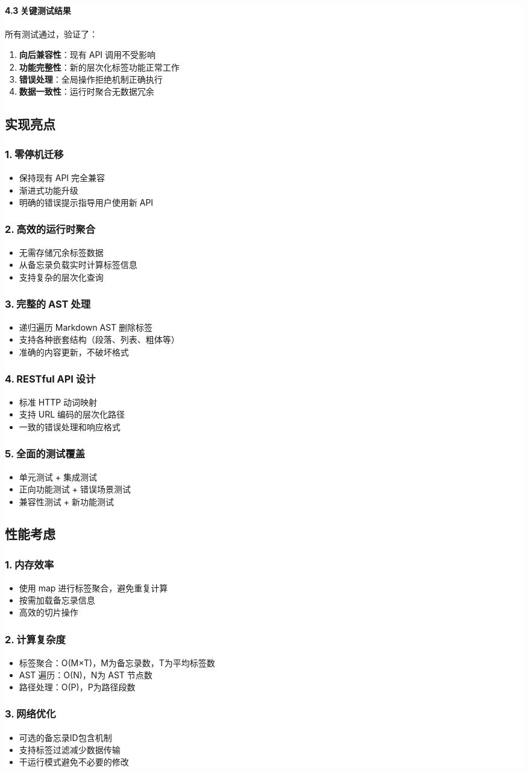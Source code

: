#### 4.3 关键测试结果

所有测试通过，验证了：
1. **向后兼容性**：现有 API 调用不受影响
2. **功能完整性**：新的层次化标签功能正常工作
3. **错误处理**：全局操作拒绝机制正确执行
4. **数据一致性**：运行时聚合无数据冗余

## 实现亮点

### 1. 零停机迁移
- 保持现有 API 完全兼容
- 渐进式功能升级
- 明确的错误提示指导用户使用新 API

### 2. 高效的运行时聚合
- 无需存储冗余标签数据
- 从备忘录负载实时计算标签信息
- 支持复杂的层次化查询

### 3. 完整的 AST 处理
- 递归遍历 Markdown AST 删除标签
- 支持各种嵌套结构（段落、列表、粗体等）
- 准确的内容更新，不破坏格式

### 4. RESTful API 设计
- 标准 HTTP 动词映射
- 支持 URL 编码的层次化路径
- 一致的错误处理和响应格式

### 5. 全面的测试覆盖
- 单元测试 + 集成测试
- 正向功能测试 + 错误场景测试
- 兼容性测试 + 新功能测试

## 性能考虑

### 1. 内存效率
- 使用 map 进行标签聚合，避免重复计算
- 按需加载备忘录信息
- 高效的切片操作

### 2. 计算复杂度
- 标签聚合：O(M×T)，M为备忘录数，T为平均标签数
- AST 遍历：O(N)，N为 AST 节点数
- 路径处理：O(P)，P为路径段数

### 3. 网络优化
- 可选的备忘录ID包含机制
- 支持标签过滤减少数据传输
- 干运行模式避免不必要的修改
